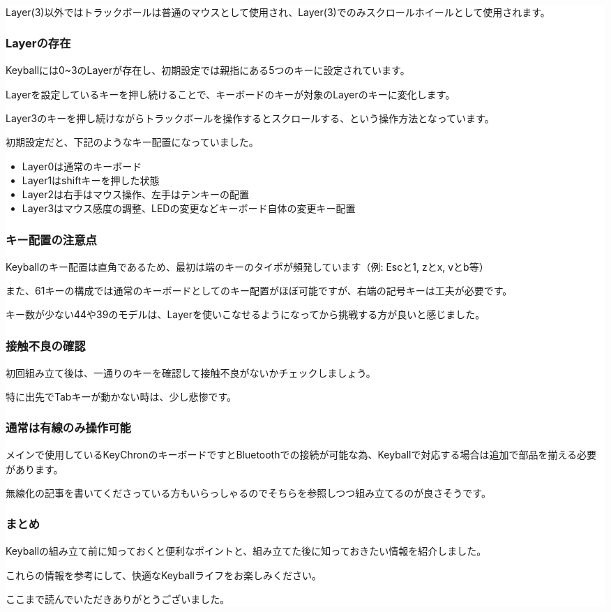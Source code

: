 Layer(3)以外ではトラックボールは普通のマウスとして使用され、Layer(3)でのみスクロールホイールとして使用されます。

### Layerの存在

Keyballには0~3のLayerが存在し、初期設定では親指にある5つのキーに設定されています。

Layerを設定しているキーを押し続けることで、キーボードのキーが対象のLayerのキーに変化します。

Layer3のキーを押し続けながらトラックボールを操作するとスクロールする、という操作方法となっています。

初期設定だと、下記のようなキー配置になっていました。

* Layer0は通常のキーボード
* Layer1はshiftキーを押した状態
* Layer2は右手はマウス操作、左手はテンキーの配置
* Layer3はマウス感度の調整、LEDの変更などキーボード自体の変更キー配置

### キー配置の注意点

Keyballのキー配置は直角であるため、最初は端のキーのタイポが頻発しています（例: Escと1, zとx, vとb等）

また、61キーの構成では通常のキーボードとしてのキー配置がほぼ可能ですが、右端の記号キーは工夫が必要です。

キー数が少ない44や39のモデルは、Layerを使いこなせるようになってから挑戦する方が良いと感じました。

### 接触不良の確認

初回組み立て後は、一通りのキーを確認して接触不良がないかチェックしましょう。

特に出先でTabキーが動かない時は、少し悲惨です。

### 通常は有線のみ操作可能

メインで使用しているKeyChronのキーボードですとBluetoothでの接続が可能な為、Keyballで対応する場合は追加で部品を揃える必要があります。

無線化の記事を書いてくださっている方もいらっしゃるのでそちらを参照しつつ組み立てるのが良さそうです。

### まとめ

Keyballの組み立て前に知っておくと便利なポイントと、組み立てた後に知っておきたい情報を紹介しました。

これらの情報を参考にして、快適なKeyballライフをお楽しみください。

ここまで読んでいただきありがとうございました。
